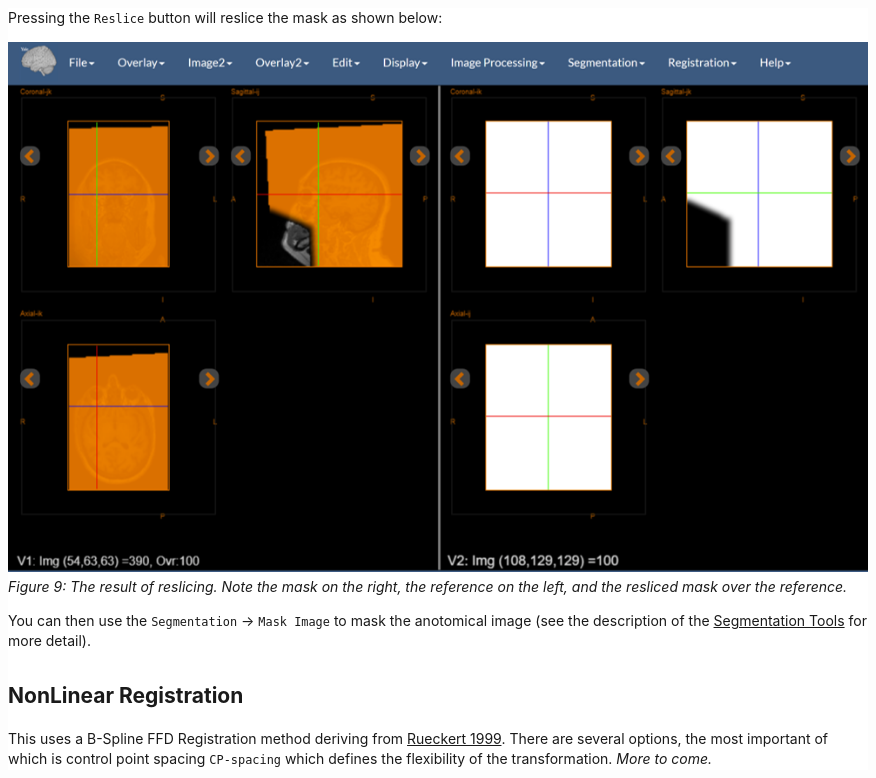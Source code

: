 Pressing the `Reslice` button will reslice the mask as shown below:

![reslicemask](images/dual8.png)
_Figure 9: The result of reslicing. Note the mask on the right, the reference on the left, and the resliced mask over the reference._

You can then use the `Segmentation` -> `Mask Image` to mask the anotomical image (see the description of the [Segmentation Tools](tools/segmentation.md) for more detail).

## NonLinear Registration

This uses a B-Spline FFD Registration method deriving from [Rueckert 1999](https://www.ncbi.nlm.nih.gov/pubmed/10534053). There are several options, the most important of which is control point spacing `CP-spacing` which defines the flexibility of the transformation. _More to come._




